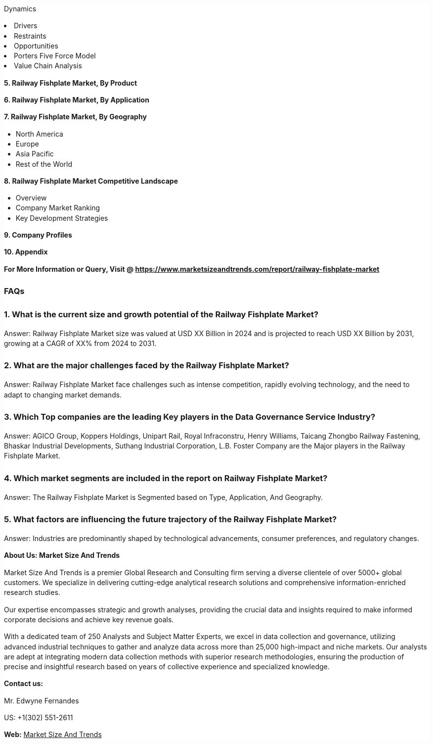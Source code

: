 Dynamics</span></li><li><span class="">Drivers</span></li><li><span class="">Restraints</span></li><li><span class="">Opportunities</span></li><li><span class="">Porters Five Force Model</span></li><li><span class="">Value Chain Analysis</span></li></ul></div><div class="" data-test-id=""><p><strong><span class="">5. Railway Fishplate Market, By Product</span></strong></p></div><div class="" data-test-id=""><p><strong><span class="">6. Railway Fishplate Market, By Application</span></strong></p></div><div class="" data-test-id=""><p><strong><span class="">7. Railway Fishplate Market, By Geography</span></strong></p></div><div class="" data-test-id=""><ul><li><span class="">North America</span></li><li><span class="">Europe</span></li><li><span class="">Asia Pacific</span></li><li><span class="">Rest of the World</span></li></ul></div><div class="" data-test-id=""><p><strong><span class="">8. Railway Fishplate Market Competitive Landscape</span></strong></p></div><div class="" data-test-id=""><ul><li><span class="">Overview</span></li><li><span class="">Company Market Ranking</span></li><li><span class="">Key Development Strategies</span></li></ul></div><div class="" data-test-id=""><p><strong><span class="">9. Company Profiles</span></strong></p></div><div class="" data-test-id=""><p><strong><span class="">10. Appendix</span></strong></p></div><div class="" data-test-id=""><p><strong><span class="">For More Information or Query, Visit @ <a href="https://www.marketsizeandtrends.com/report/railway-fishplate-market" target="_blank">https://www.marketsizeandtrends.com/report/railway-fishplate-market</a></span></strong></p></div><div class="" data-test-id=""><div class="article-main__content" data-test-id="publishing-text-block"><h3><strong><span class="">FAQs</span></strong></h3></div><div class="article-main__content" data-test-id="publishing-text-block"><h3><span class="">1. What is the current size and growth potential of the Railway Fishplate Market?</span></h3></div><div class="article-main__content" data-test-id="publishing-text-block"><p><span class="font-[700]">Answer</span><span class="">: Railway Fishplate Market size was valued at USD XX Billion in 2024 and is projected to reach USD XX Billion by 2031, growing at a CAGR of XX% from 2024 to 2031.</span></p></div><div class="article-main__content" data-test-id="publishing-text-block"><h3><span class="">2. What are the major challenges faced by the Railway Fishplate Market?</span></h3></div><div class="article-main__content" data-test-id="publishing-text-block"><p><span class="font-[700]">Answer</span><span class="">: Railway Fishplate Market face challenges such as intense competition, rapidly evolving technology, and the need to adapt to changing market demands.</span></p></div><div class="article-main__content" data-test-id="publishing-text-block"><h3><span class="">3. Which Top companies are the leading Key players in the Data Governance Service Industry?</span></h3></div><div class="article-main__content" data-test-id="publishing-text-block"><p><span class="font-[700]">Answer</span><span class="">: AGICO Group, Koppers Holdings, Unipart Rail, Royal Infraconstru, Henry Williams, Taicang Zhongbo Railway Fastening, Bhaskar Industrial Developments, Suthang Industrial Corporation, L.B. Foster Company are the Major players in the Railway Fishplate Market.</span></p></div><div class="article-main__content" data-test-id="publishing-text-block"><h3><span class="">4. Which market segments are included in the report on Railway Fishplate Market?</span></h3></div><div class="article-main__content" data-test-id="publishing-text-block"><p><span class="font-[700]">Answer</span><span class="">: The Railway Fishplate Market is Segmented based on Type, Application, And Geography.</span></p></div><div class="article-main__content" data-test-id="publishing-text-block"><h3><span class="">5. What factors are influencing the future trajectory of the Railway Fishplate Market?</span></h3></div><div class="article-main__content" data-test-id="publishing-text-block"><p><span class="font-[700]">Answer:</span><span class="">&nbsp;Industries are predominantly shaped by technological advancements, consumer preferences, and regulatory changes.</span></p></div><p><strong><span class="">About Us: Market Size And Trends</span></strong></p></div><div class="" data-test-id=""><p><span class="">Market Size And Trends is a premier Global Research and Consulting firm serving a diverse clientele of over 5000+ global customers. We specialize in delivering cutting-edge analytical research solutions and comprehensive information-enriched research studies.</span></p></div><div class="" data-test-id=""><p><span class="">Our expertise encompasses strategic and growth analyses, providing the crucial data and insights required to make informed corporate decisions and achieve key revenue goals.</span></p></div><div class="" data-test-id=""><p><span class="">With a dedicated team of 250 Analysts and Subject Matter Experts, we excel in data collection and governance, utilizing advanced industrial techniques to gather and analyze data across more than 25,000 high-impact and niche markets. Our analysts are adept at integrating modern data collection methods with superior research methodologies, ensuring the production of precise and insightful research based on years of collective experience and specialized knowledge.</span></p></div><div class="" data-test-id=""><p><strong><span class="">Contact us:</span></strong></p></div><div class="" data-test-id=""><p><span class="">Mr. Edwyne Fernandes</span></p></div><div class="" data-test-id=""><p><span class="">US: +1(302) 551-2611<br /></span></p><p><span class=""><strong>Web:</strong> <a href="https://www.marketsizeandtrends.com/" target="_blank">Market Size And Trends</a></span></p></div>
